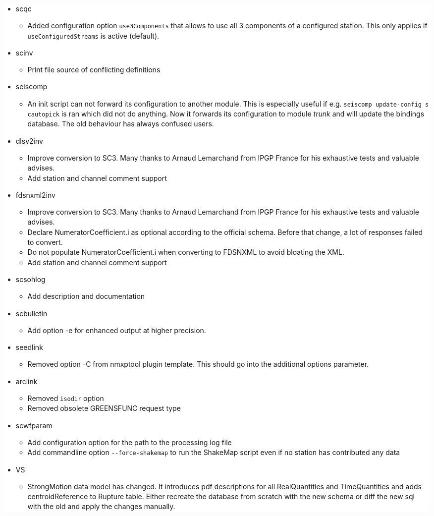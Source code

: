 * scqc

  * Added configuration option ```use3Components``` that allows to use all
    3 components of a configured station. This only applies if ```useConfiguredStreams```
    is active (default).

* scinv

  * Print file source of conflicting definitions

* seiscomp

  * An init script can not forward its configuration to another module. This is
    especially useful if e.g. ```seiscomp update-config scautopick``` is ran
    which did not do anything. Now it forwards its configuration to module
    *trunk* and will update the bindings database. The old behaviour has always
    confused users.

* dlsv2inv

  * Improve conversion to SC3. Many thanks to Arnaud Lemarchand from IPGP France
    for his exhaustive tests and valuable advises.
  * Add station and channel comment support

* fdsnxml2inv

  * Improve conversion to SC3. Many thanks to Arnaud Lemarchand from IPGP France
    for his exhaustive tests and valuable advises.
  * Declare NumeratorCoefficient.i as optional according to the official schema. Before
    that change, a lot of responses failed to convert.
  * Do not populate NumeratorCoefficient.i when converting to FDSNXML to avoid
    bloating the XML.
  * Add station and channel comment support

* scsohlog

  * Add description and documentation

* scbulletin

  * Add option -e for enhanced output at higher precision.

* seedlink

  * Removed option -C from nmxptool plugin template. This should go into the
    additional options parameter.

* arclink

  * Removed ```isodir``` option
  * Removed obsolete GREENSFUNC request type

* scwfparam

  * Add configuration option for the path to the processing log file
  * Add commandline option ```--force-shakemap``` to run the ShakeMap
    script even if no station has contributed any data

* VS

  * StrongMotion data model has changed. It introduces pdf descriptions for all
    RealQuantities and TimeQuantities and adds centroidReference to Rupture
    table. Either recreate the database from scratch with the new schema or
    diff the new sql with the old and apply the changes manually.
